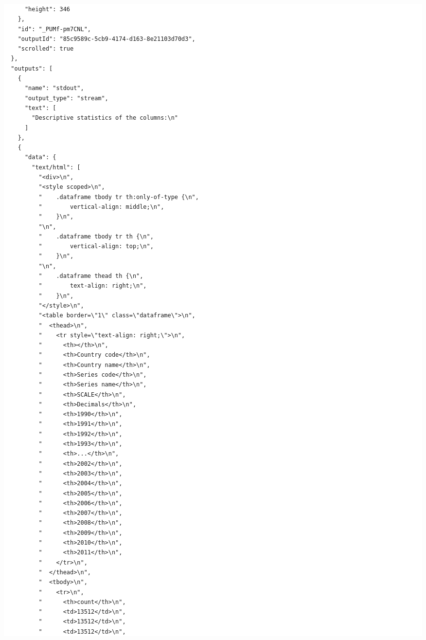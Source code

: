           "height": 346
        },
        "id": "_PUMf-pm7CNL",
        "outputId": "85c9589c-5cb9-4174-d163-8e21103d70d3",
        "scrolled": true
      },
      "outputs": [
        {
          "name": "stdout",
          "output_type": "stream",
          "text": [
            "Descriptive statistics of the columns:\n"
          ]
        },
        {
          "data": {
            "text/html": [
              "<div>\n",
              "<style scoped>\n",
              "    .dataframe tbody tr th:only-of-type {\n",
              "        vertical-align: middle;\n",
              "    }\n",
              "\n",
              "    .dataframe tbody tr th {\n",
              "        vertical-align: top;\n",
              "    }\n",
              "\n",
              "    .dataframe thead th {\n",
              "        text-align: right;\n",
              "    }\n",
              "</style>\n",
              "<table border=\"1\" class=\"dataframe\">\n",
              "  <thead>\n",
              "    <tr style=\"text-align: right;\">\n",
              "      <th></th>\n",
              "      <th>Country code</th>\n",
              "      <th>Country name</th>\n",
              "      <th>Series code</th>\n",
              "      <th>Series name</th>\n",
              "      <th>SCALE</th>\n",
              "      <th>Decimals</th>\n",
              "      <th>1990</th>\n",
              "      <th>1991</th>\n",
              "      <th>1992</th>\n",
              "      <th>1993</th>\n",
              "      <th>...</th>\n",
              "      <th>2002</th>\n",
              "      <th>2003</th>\n",
              "      <th>2004</th>\n",
              "      <th>2005</th>\n",
              "      <th>2006</th>\n",
              "      <th>2007</th>\n",
              "      <th>2008</th>\n",
              "      <th>2009</th>\n",
              "      <th>2010</th>\n",
              "      <th>2011</th>\n",
              "    </tr>\n",
              "  </thead>\n",
              "  <tbody>\n",
              "    <tr>\n",
              "      <th>count</th>\n",
              "      <td>13512</td>\n",
              "      <td>13512</td>\n",
              "      <td>13512</td>\n",